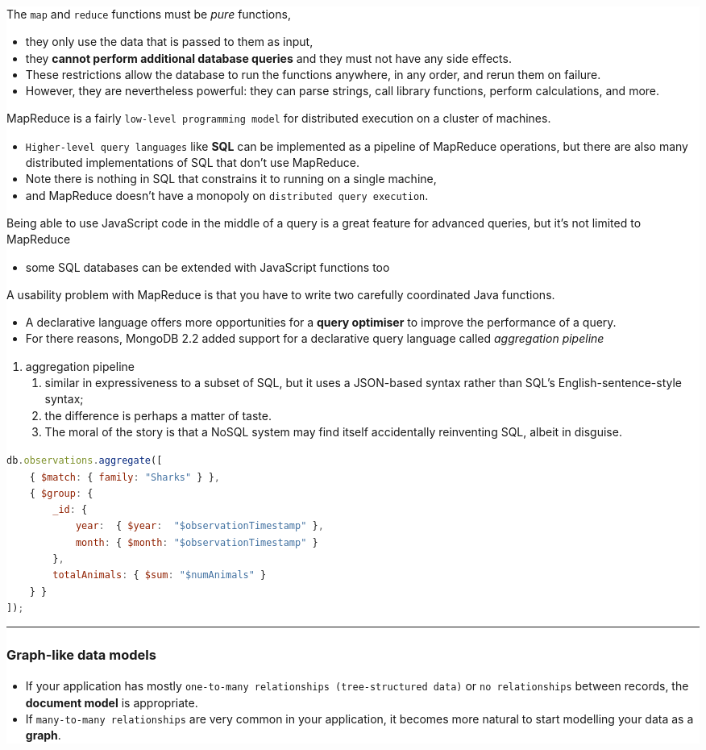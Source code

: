 
The `map` and `reduce` functions must be _pure_ functions,
- they only use the data that is passed to them as input,
- they **cannot perform additional database queries** and they must not have any side effects.
- These restrictions allow the database to run the functions anywhere, in any order, and rerun them on failure.
- However, they are nevertheless powerful: they can parse strings, call library functions, perform calculations, and more.

MapReduce is a fairly `low-level programming model` for distributed execution on a cluster of machines.
- `Higher-level query languages` like **SQL** can be implemented as a pipeline of MapReduce operations, but there are also many distributed implementations of SQL that don’t use MapReduce.
- Note there is nothing in SQL that constrains it to running on a single machine,
- and MapReduce doesn’t have a monopoly on `distributed query execution`.

Being able to use JavaScript code in the middle of a query is a great feature for advanced queries, but it’s not limited to MapReduce
- some SQL databases can be extended with JavaScript functions too

A usability problem with MapReduce is that you have to write two carefully coordinated Java functions.
- A declarative language offers more opportunities for a **query optimiser** to improve the performance of a query.
- For there reasons, MongoDB 2.2 added support for a declarative query language called _aggregation pipeline_



1. aggregation pipeline
   1. similar in expressiveness to a subset of SQL, but it uses a JSON-based syntax rather than SQL’s English-sentence-style syntax;
   2. the difference is perhaps a matter of taste.
   3. The moral of the story is that a NoSQL system may find itself accidentally reinventing SQL, albeit in disguise.


```js
db.observations.aggregate([
    { $match: { family: "Sharks" } },
    { $group: {
        _id: {
            year:  { $year:  "$observationTimestamp" },
            month: { $month: "$observationTimestamp" }
        },
        totalAnimals: { $sum: "$numAnimals" }
    } }
]);
```


---


### Graph-like data models

- If your application has mostly `one-to-many relationships (tree-structured data)` or `no relationships` between records, the **document model** is appropriate.
- If `many-to-many relationships` are very common in your application, it becomes more natural to start modelling your data as a **graph**.
